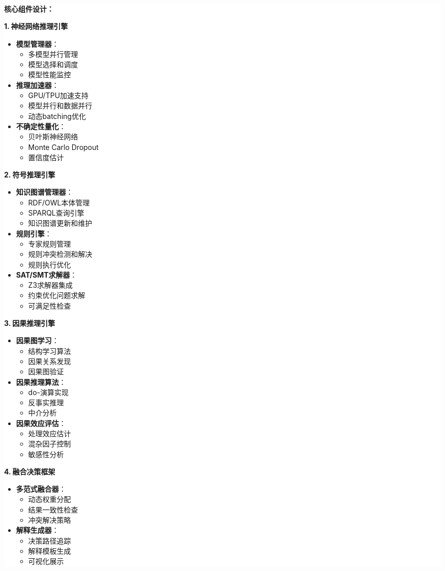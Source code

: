 **核心组件设计：**

**1. 神经网络推理引擎**
- **模型管理器**：
  - 多模型并行管理
  - 模型选择和调度
  - 模型性能监控
- **推理加速器**：
  - GPU/TPU加速支持
  - 模型并行和数据并行
  - 动态batching优化
- **不确定性量化**：
  - 贝叶斯神经网络
  - Monte Carlo Dropout
  - 置信度估计

**2. 符号推理引擎**
- **知识图谱管理器**：
  - RDF/OWL本体管理
  - SPARQL查询引擎
  - 知识图谱更新和维护
- **规则引擎**：
  - 专家规则管理
  - 规则冲突检测和解决
  - 规则执行优化
- **SAT/SMT求解器**：
  - Z3求解器集成
  - 约束优化问题求解
  - 可满足性检查

**3. 因果推理引擎**
- **因果图学习**：
  - 结构学习算法
  - 因果关系发现
  - 因果图验证
- **因果推理算法**：
  - do-演算实现
  - 反事实推理
  - 中介分析
- **因果效应评估**：
  - 处理效应估计
  - 混杂因子控制
  - 敏感性分析

**4. 融合决策框架**
- **多范式融合器**：
  - 动态权重分配
  - 结果一致性检查
  - 冲突解决策略
- **解释生成器**：
  - 决策路径追踪
  - 解释模板生成
  - 可视化展示

